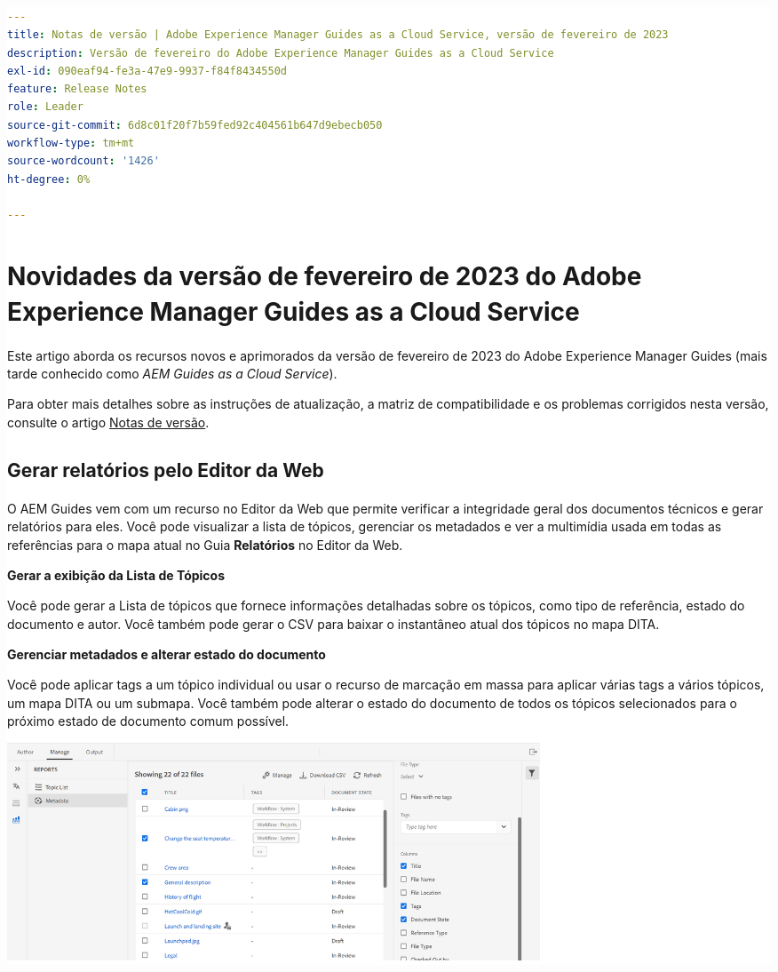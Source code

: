 ```yaml
---
title: Notas de versão | Adobe Experience Manager Guides as a Cloud Service, versão de fevereiro de 2023
description: Versão de fevereiro do Adobe Experience Manager Guides as a Cloud Service
exl-id: 090eaf94-fe3a-47e9-9937-f84f8434550d
feature: Release Notes
role: Leader
source-git-commit: 6d8c01f20f7b59fed92c404561b647d9ebecb050
workflow-type: tm+mt
source-wordcount: '1426'
ht-degree: 0%

---
```


# Novidades da versão de fevereiro de 2023 do Adobe Experience Manager Guides as a Cloud Service

Este artigo aborda os recursos novos e aprimorados da versão de fevereiro de 2023 do Adobe Experience Manager Guides (mais tarde conhecido como *AEM Guides as a Cloud Service*).

Para obter mais detalhes sobre as instruções de atualização, a matriz de compatibilidade e os problemas corrigidos nesta versão, consulte o artigo [Notas de versão](release-notes-2023-2-0.md).


## Gerar relatórios pelo Editor da Web

O AEM Guides vem com um recurso no Editor da Web que permite verificar a integridade geral dos documentos técnicos e gerar relatórios para eles.
Você pode visualizar a lista de tópicos, gerenciar os metadados e ver a multimídia usada em todas as referências para o mapa atual no
Guia **Relatórios** no Editor da Web.

**Gerar a exibição da Lista de Tópicos**

Você pode gerar a Lista de tópicos que fornece informações detalhadas sobre os tópicos, como tipo de referência, estado do documento e autor. Você também pode gerar o CSV para baixar o instantâneo atual dos tópicos no mapa DITA.

**Gerenciar metadados e alterar estado do documento**

Você pode aplicar tags a um tópico individual ou usar o recurso de marcação em massa para aplicar várias tags a vários tópicos, um mapa DITA ou um submapa. Você também pode alterar o estado do documento de todos os tópicos selecionados para o próximo estado de documento comum possível.

<img src="assets/web-editor-metadata-panel.png" alt="gerenciar metadados" width="600">
